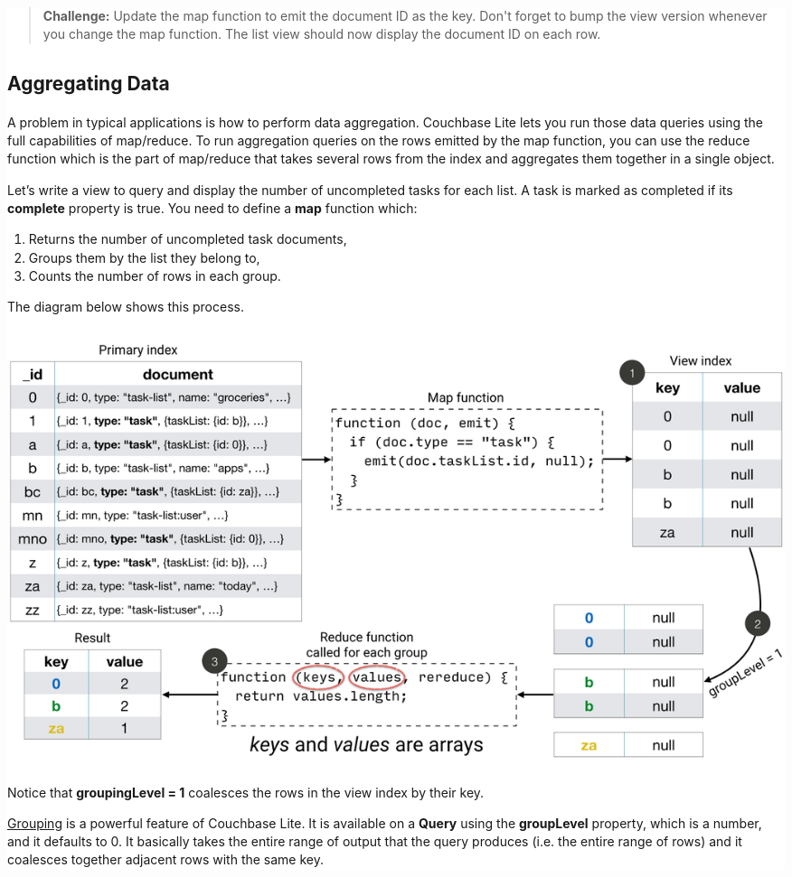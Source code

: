 > **Challenge:** Update the map function to emit the document ID as the key. Don't forget to bump the view version whenever you change the map function. The list view should now display the document ID on each row.

## Aggregating Data

A problem in typical applications is how to perform data aggregation. Couchbase Lite lets you run those data queries using the full capabilities of map/reduce. To run aggregation queries on the rows emitted by the map function, you can use the reduce function which is the part of map/reduce that takes several rows from the index and aggregates them together in a single object.

Let’s write a view to query and display the number of uncompleted tasks for each list. A task is marked as completed if its **complete** property is true. You need to define a **map** function which:

1. Returns the number of uncompleted task documents,
2. Groups them by the list they belong to,
3. Counts the number of rows in each group.

The diagram below shows this process.

![](./img/image32.png)

Notice that **groupingLevel = 1** coalesces the rows in the view index by their key.

[Grouping](/documentation/mobile/current/develop/guides/couchbase-lite/native-api/query/index.html) is a powerful feature of Couchbase Lite. It is available on a **Query** using the **groupLevel** property, which is a number, and it defaults to 0. It basically takes the entire range of output that the query produces (i.e. the entire range of rows) and it coalesces together adjacent rows with the same key.
